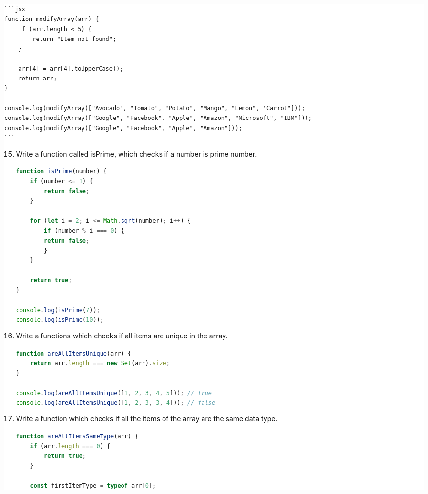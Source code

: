     ```jsx
    function modifyArray(arr) {
        if (arr.length < 5) {
            return "Item not found";
        }

        arr[4] = arr[4].toUpperCase();
        return arr;
    }

    console.log(modifyArray(["Avocado", "Tomato", "Potato", "Mango", "Lemon", "Carrot"]));
    console.log(modifyArray(["Google", "Facebook", "Apple", "Amazon", "Microsoft", "IBM"]));
    console.log(modifyArray(["Google", "Facebook", "Apple", "Amazon"]));
    ```

15. Write a function called isPrime, which checks if a number is prime number.

    ```jsx
    function isPrime(number) {
        if (number <= 1) {
            return false;
        }

        for (let i = 2; i <= Math.sqrt(number); i++) {
            if (number % i === 0) {
            return false;
            }
        }

        return true;
    }

    console.log(isPrime(7));
    console.log(isPrime(10));
    ```

16. Write a functions which checks if all items are unique in the array.

    ```jsx
    function areAllItemsUnique(arr) {
        return arr.length === new Set(arr).size;
    }

    console.log(areAllItemsUnique([1, 2, 3, 4, 5])); // true
    console.log(areAllItemsUnique([1, 2, 3, 3, 4])); // false
    ```

17. Write a function which checks if all the items of the array are the same data type.

    ```jsx
    function areAllItemsSameType(arr) {
        if (arr.length === 0) {
            return true;
        }

        const firstItemType = typeof arr[0];
